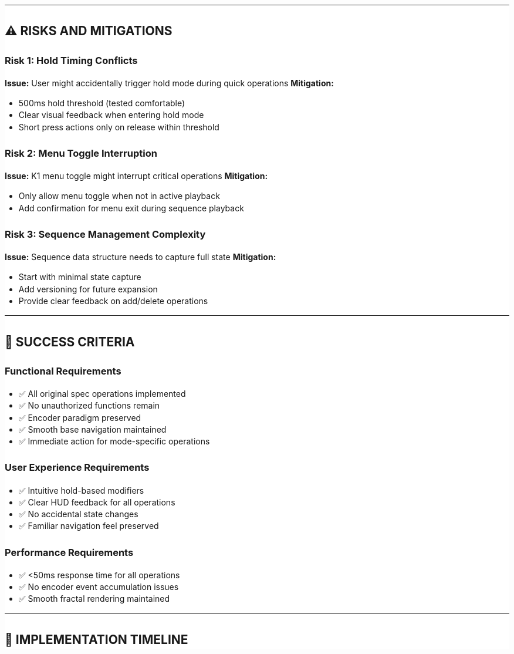 
---

## ⚠️ RISKS AND MITIGATIONS

### Risk 1: Hold Timing Conflicts
**Issue:** User might accidentally trigger hold mode during quick operations
**Mitigation:** 
- 500ms hold threshold (tested comfortable)
- Clear visual feedback when entering hold mode
- Short press actions only on release within threshold

### Risk 2: Menu Toggle Interruption
**Issue:** K1 menu toggle might interrupt critical operations
**Mitigation:**
- Only allow menu toggle when not in active playback
- Add confirmation for menu exit during sequence playback

### Risk 3: Sequence Management Complexity
**Issue:** Sequence data structure needs to capture full state
**Mitigation:**
- Start with minimal state capture
- Add versioning for future expansion
- Provide clear feedback on add/delete operations

---

## 🎯 SUCCESS CRITERIA

### Functional Requirements
- ✅ All original spec operations implemented
- ✅ No unauthorized functions remain
- ✅ Encoder paradigm preserved
- ✅ Smooth base navigation maintained
- ✅ Immediate action for mode-specific operations

### User Experience Requirements  
- ✅ Intuitive hold-based modifiers
- ✅ Clear HUD feedback for all operations
- ✅ No accidental state changes
- ✅ Familiar navigation feel preserved

### Performance Requirements
- ✅ <50ms response time for all operations
- ✅ No encoder event accumulation issues
- ✅ Smooth fractal rendering maintained

---

## 📅 IMPLEMENTATION TIMELINE
